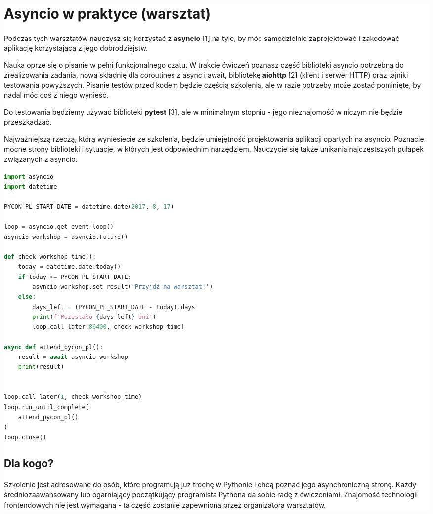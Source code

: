 # Asyncio w praktyce (warsztat)

Podczas tych warsztatów nauczysz się korzystać z **asyncio** [1] na tyle, by
móc samodzielnie zaprojektować i zakodować aplikację korzystającą z jego
dobrodziejstw.

Nauka oprze się o pisanie w pełni funkcjonalnego czatu. W trakcie ćwiczeń
poznasz część biblioteki asyncio potrzebną do zrealizowania zadania, nową
składnię dla coroutines z async i await, bibliotekę **aiohttp** [2]
(klient i serwer HTTP) oraz tajniki testowania powyższych. Pisanie
testów przed kodem będzie częścią szkolenia, ale w razie potrzeby może zostać
pominięte, by nadal móc coś z niego wynieść.

Do testowania będziemy używać biblioteki **pytest** [3], ale w minimalnym
stopniu - jego nieznajomość w niczym nie będzie przeszkadzać.

Najważniejszą rzeczą, którą wyniesiecie ze szkolenia, będzie umiejętność
projektowania aplikacji opartych na asyncio. Poznacie mocne strony biblioteki
i sytuacje, w których jest odpowiednim narzędziem. Nauczycie się także unikania
najczęstszych pułapek związanych z asyncio.


```python
import asyncio
import datetime

PYCON_PL_START_DATE = datetime.date(2017, 8, 17)

loop = asyncio.get_event_loop()
asyncio_workshop = asyncio.Future()

def check_workshop_time():
    today = datetime.date.today()
    if today >= PYCON_PL_START_DATE:
        asyncio_workshop.set_result('Przyjdź na warsztat!')
    else:
        days_left = (PYCON_PL_START_DATE - today).days
        print(f'Pozostało {days_left} dni')
        loop.call_later(86400, check_workshop_time)

async def attend_pycon_pl():
    result = await asyncio_workshop
    print(result)


loop.call_later(1, check_workshop_time)
loop.run_until_complete(
    attend_pycon_pl()
)
loop.close()
```

## Dla kogo?
Szkolenie jest adresowane do osób, które programują już trochę w Pythonie
i chcą poznać jego asynchroniczną stronę. Każdy średniozaawansowany
lub ogarniający początkujący programista Pythona da sobie radę z ćwiczeniami.
Znajomość technologii frontendowych nie jest wymagana - ta część zostanie
zapewniona przez organizatora warsztatów.
